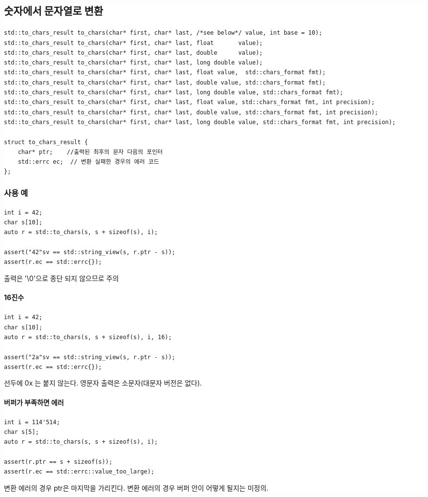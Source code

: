   
  
## 숫자에서 문자열로 변환
  
```
std::to_chars_result to_chars(char* first, char* last, /*see below*/ value, int base = 10);
std::to_chars_result to_chars(char* first, char* last, float       value);
std::to_chars_result to_chars(char* first, char* last, double      value);
std::to_chars_result to_chars(char* first, char* last, long double value);
std::to_chars_result to_chars(char* first, char* last, float value,  std::chars_format fmt);
std::to_chars_result to_chars(char* first, char* last, double value, std::chars_format fmt);
std::to_chars_result to_chars(char* first, char* last, long double value, std::chars_format fmt);
std::to_chars_result to_chars(char* first, char* last, float value, std::chars_format fmt, int precision);
std::to_chars_result to_chars(char* first, char* last, double value, std::chars_format fmt, int precision);
std::to_chars_result to_chars(char* first, char* last, long double value, std::chars_format fmt, int precision);

struct to_chars_result {
    char* ptr;    //출력된 최후의 문자 다음의 포인터
    std::errc ec;  // 변환 실패한 경우의 에러 코드
};
```  
  
  
### 사용 예 
  
```
int i = 42;
char s[10];
auto r = std::to_chars(s, s + sizeof(s), i);

assert("42"sv == std::string_view(s, r.ptr - s));
assert(r.ec == std::errc{});
```  
출력은 '\0'으로 종단 되지 않으므로 주의  
  
  
#### 16진수 
  
```
int i = 42;
char s[10];
auto r = std::to_chars(s, s + sizeof(s), i, 16);

assert("2a"sv == std::string_view(s, r.ptr - s));
assert(r.ec == std::errc{});
```  
선두에 0x 는 붙지 않는다. 영문자 출력은 소문자(대문자 버전은 없다).  
  
  
#### 버퍼가 부족하면 에러
  
```
int i = 114'514;
char s[5];
auto r = std::to_chars(s, s + sizeof(s), i);

assert(r.ptr == s + sizeof(s));
assert(r.ec == std::errc::value_too_large);
```  
변환 에러의 경우 ptr은 마지막을 가리킨다. 변환 에러의 경우 버퍼 안이 어떻게 될지는 미정의.  
  